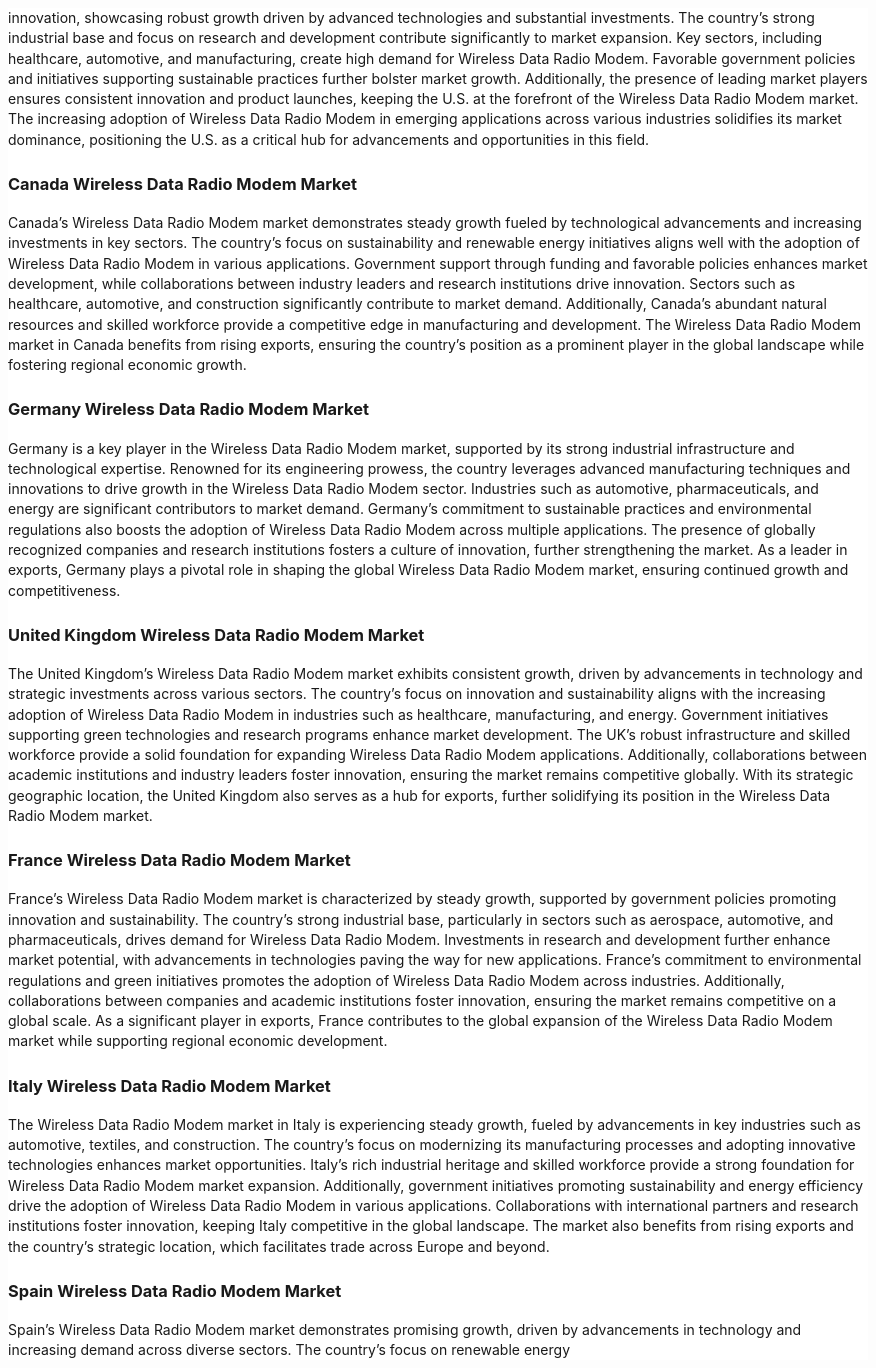 innovation, showcasing robust growth driven by advanced technologies and substantial investments. The country&rsquo;s strong industrial base and focus on research and development contribute significantly to market expansion. Key sectors, including healthcare, automotive, and manufacturing, create high demand for Wireless Data Radio Modem. Favorable government policies and initiatives supporting sustainable practices further bolster market growth. Additionally, the presence of leading market players ensures consistent innovation and product launches, keeping the U.S. at the forefront of the Wireless Data Radio Modem market. The increasing adoption of Wireless Data Radio Modem in emerging applications across various industries solidifies its market dominance, positioning the U.S. as a critical hub for advancements and opportunities in this field.</p><h3>Canada Wireless Data Radio Modem Market</h3><p>Canada&rsquo;s Wireless Data Radio Modem market demonstrates steady growth fueled by technological advancements and increasing investments in key sectors. The country&rsquo;s focus on sustainability and renewable energy initiatives aligns well with the adoption of Wireless Data Radio Modem in various applications. Government support through funding and favorable policies enhances market development, while collaborations between industry leaders and research institutions drive innovation. Sectors such as healthcare, automotive, and construction significantly contribute to market demand. Additionally, Canada&rsquo;s abundant natural resources and skilled workforce provide a competitive edge in manufacturing and development. The Wireless Data Radio Modem market in Canada benefits from rising exports, ensuring the country&rsquo;s position as a prominent player in the global landscape while fostering regional economic growth.</p><h3>Germany Wireless Data Radio Modem Market</h3><p>Germany is a key player in the Wireless Data Radio Modem market, supported by its strong industrial infrastructure and technological expertise. Renowned for its engineering prowess, the country leverages advanced manufacturing techniques and innovations to drive growth in the Wireless Data Radio Modem sector. Industries such as automotive, pharmaceuticals, and energy are significant contributors to market demand. Germany&rsquo;s commitment to sustainable practices and environmental regulations also boosts the adoption of Wireless Data Radio Modem across multiple applications. The presence of globally recognized companies and research institutions fosters a culture of innovation, further strengthening the market. As a leader in exports, Germany plays a pivotal role in shaping the global Wireless Data Radio Modem market, ensuring continued growth and competitiveness.</p><h3>United Kingdom Wireless Data Radio Modem Market</h3><p>The United Kingdom&rsquo;s Wireless Data Radio Modem market exhibits consistent growth, driven by advancements in technology and strategic investments across various sectors. The country&rsquo;s focus on innovation and sustainability aligns with the increasing adoption of Wireless Data Radio Modem in industries such as healthcare, manufacturing, and energy. Government initiatives supporting green technologies and research programs enhance market development. The UK&rsquo;s robust infrastructure and skilled workforce provide a solid foundation for expanding Wireless Data Radio Modem applications. Additionally, collaborations between academic institutions and industry leaders foster innovation, ensuring the market remains competitive globally. With its strategic geographic location, the United Kingdom also serves as a hub for exports, further solidifying its position in the Wireless Data Radio Modem market.</p><h3>France Wireless Data Radio Modem Market</h3><p>France&rsquo;s Wireless Data Radio Modem market is characterized by steady growth, supported by government policies promoting innovation and sustainability. The country&rsquo;s strong industrial base, particularly in sectors such as aerospace, automotive, and pharmaceuticals, drives demand for Wireless Data Radio Modem. Investments in research and development further enhance market potential, with advancements in technologies paving the way for new applications. France&rsquo;s commitment to environmental regulations and green initiatives promotes the adoption of Wireless Data Radio Modem across industries. Additionally, collaborations between companies and academic institutions foster innovation, ensuring the market remains competitive on a global scale. As a significant player in exports, France contributes to the global expansion of the Wireless Data Radio Modem market while supporting regional economic development.</p><h3>Italy Wireless Data Radio Modem Market</h3><p>The Wireless Data Radio Modem market in Italy is experiencing steady growth, fueled by advancements in key industries such as automotive, textiles, and construction. The country&rsquo;s focus on modernizing its manufacturing processes and adopting innovative technologies enhances market opportunities. Italy&rsquo;s rich industrial heritage and skilled workforce provide a strong foundation for Wireless Data Radio Modem market expansion. Additionally, government initiatives promoting sustainability and energy efficiency drive the adoption of Wireless Data Radio Modem in various applications. Collaborations with international partners and research institutions foster innovation, keeping Italy competitive in the global landscape. The market also benefits from rising exports and the country&rsquo;s strategic location, which facilitates trade across Europe and beyond.</p><h3>Spain Wireless Data Radio Modem Market</h3><p>Spain&rsquo;s Wireless Data Radio Modem market demonstrates promising growth, driven by advancements in technology and increasing demand across diverse sectors. The country&rsquo;s focus on renewable energy